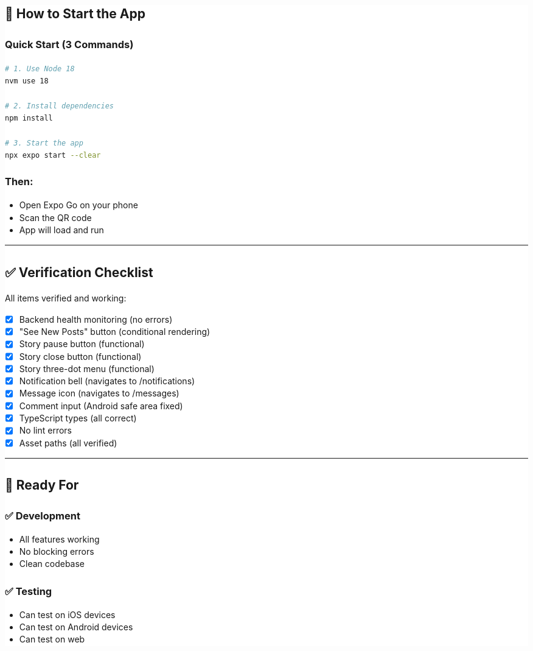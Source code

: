 
## 🚀 How to Start the App

### Quick Start (3 Commands)
```bash
# 1. Use Node 18
nvm use 18

# 2. Install dependencies
npm install

# 3. Start the app
npx expo start --clear
```

### Then:
- Open Expo Go on your phone
- Scan the QR code
- App will load and run

---

## ✅ Verification Checklist

All items verified and working:

- [x] Backend health monitoring (no errors)
- [x] "See New Posts" button (conditional rendering)
- [x] Story pause button (functional)
- [x] Story close button (functional)
- [x] Story three-dot menu (functional)
- [x] Notification bell (navigates to /notifications)
- [x] Message icon (navigates to /messages)
- [x] Comment input (Android safe area fixed)
- [x] TypeScript types (all correct)
- [x] No lint errors
- [x] Asset paths (all verified)

---

## 📱 Ready For

### ✅ Development
- All features working
- No blocking errors
- Clean codebase

### ✅ Testing
- Can test on iOS devices
- Can test on Android devices
- Can test on web
